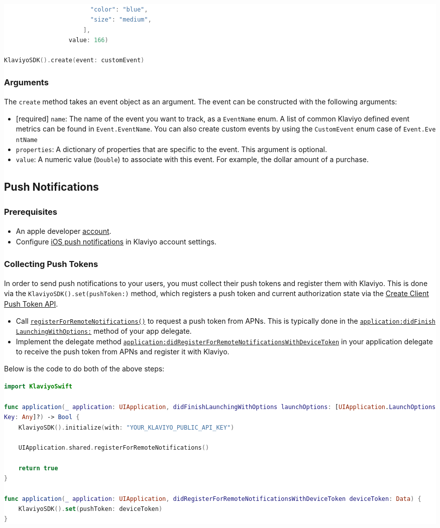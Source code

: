 ```swift
                        "color": "blue",
                        "size": "medium",
                      ],
                  value: 166)

KlaviyoSDK().create(event: customEvent)
```

### Arguments

The `create` method takes an event object as an argument. The event can be constructed with the following arguments:
- [required] `name`: The name of the event you want to track, as a `EventName` enum. A list of common Klaviyo defined event metrics can be found in `Event.EventName`. You can also create custom events by using the `CustomEvent` enum case of `Event.EventName`
- `properties`: A dictionary of properties that are specific to the event. This argument is optional.
- `value`: A numeric value (`Double`) to associate with this event. For example, the dollar amount of a purchase.

## Push Notifications

### Prerequisites

* An apple developer [account](https://developer.apple.com/).
* Configure [iOS push notifications](https://help.klaviyo.com/hc/en-us/articles/360023213971) in Klaviyo account settings.

### Collecting Push Tokens

In order to send push notifications to your users, you must collect their push tokens and register them with Klaviyo.
This is done via the `KlaviyoSDK().set(pushToken:)` method, which registers a push token and current authorization state
via the [Create Client Push Token API](https://developers.klaviyo.com/en/reference/create_client_push_token).

* Call [`registerForRemoteNotifications()`](https://developer.apple.com/documentation/uikit/uiapplication/1623078-registerforremotenotifications)
to request a push token from APNs. This is typically done in the [`application:didFinishLaunchingWithOptions:`](https://developer.apple.com/documentation/uikit/uiapplicationdelegate/1622921-application) method of your app delegate.
* Implement the delegate method [`application:didRegisterForRemoteNotificationsWithDeviceToken`](https://developer.apple.com/documentation/appkit/nsapplicationdelegate/1428766-application)
in your application delegate to receive the push token from APNs and register it with Klaviyo.

Below is the code to do both of the above steps:
```swift
import KlaviyoSwift

func application(_ application: UIApplication, didFinishLaunchingWithOptions launchOptions: [UIApplication.LaunchOptionsKey: Any]?) -> Bool {
    KlaviyoSDK().initialize(with: "YOUR_KLAVIYO_PUBLIC_API_KEY")

    UIApplication.shared.registerForRemoteNotifications()

    return true
}

func application(_ application: UIApplication, didRegisterForRemoteNotificationsWithDeviceToken deviceToken: Data) {
    KlaviyoSDK().set(pushToken: deviceToken)
}
```
